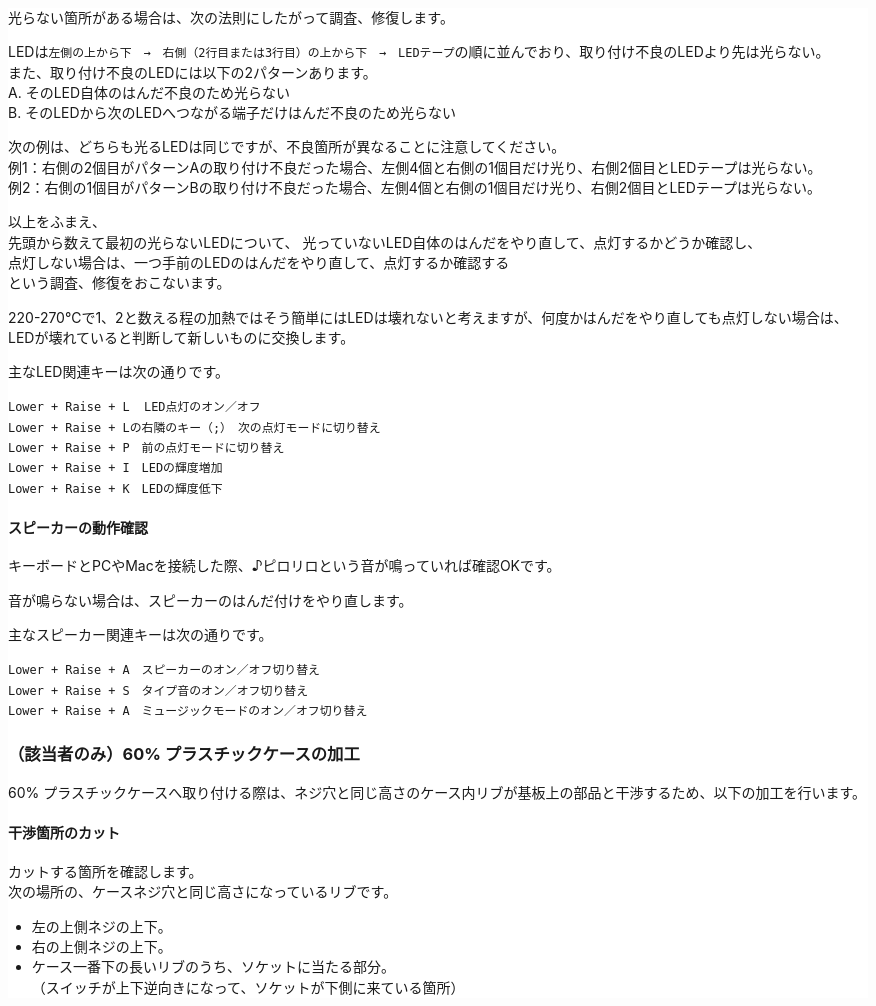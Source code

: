 光らない箇所がある場合は、次の法則にしたがって調査、修復します。

LEDは`左側の上から下　→　右側（2行目または3行目）の上から下　→　LEDテープ`の順に並んでおり、取り付け不良のLEDより先は光らない。  
また、取り付け不良のLEDには以下の2パターンあります。  
A. そのLED自体のはんだ不良のため光らない  
B. そのLEDから次のLEDへつながる端子だけはんだ不良のため光らない

次の例は、どちらも光るLEDは同じですが、不良箇所が異なることに注意してください。  
例1：右側の2個目がパターンAの取り付け不良だった場合、左側4個と右側の1個目だけ光り、右側2個目とLEDテープは光らない。  
例2：右側の1個目がパターンBの取り付け不良だった場合、左側4個と右側の1個目だけ光り、右側2個目とLEDテープは光らない。

以上をふまえ、  
先頭から数えて最初の光らないLEDについて、
光っていないLED自体のはんだをやり直して、点灯するかどうか確認し、  
点灯しない場合は、一つ手前のLEDのはんだをやり直して、点灯するか確認する  
という調査、修復をおこないます。

220-270℃で1、2と数える程の加熱ではそう簡単にはLEDは壊れないと考えますが、何度かはんだをやり直しても点灯しない場合は、LEDが壊れていると判断して新しいものに交換します。

主なLED関連キーは次の通りです。

    Lower + Raise + L  LED点灯のオン／オフ
    Lower + Raise + Lの右隣のキー（;）　次の点灯モードに切り替え
    Lower + Raise + P　前の点灯モードに切り替え
    Lower + Raise + I　LEDの輝度増加
    Lower + Raise + K　LEDの輝度低下


#### スピーカーの動作確認
キーボードとPCやMacを接続した際、♪ピロリロという音が鳴っていれば確認OKです。

音が鳴らない場合は、スピーカーのはんだ付けをやり直します。

主なスピーカー関連キーは次の通りです。

    Lower + Raise + A　スピーカーのオン／オフ切り替え
    Lower + Raise + S　タイプ音のオン／オフ切り替え
    Lower + Raise + A　ミュージックモードのオン／オフ切り替え


### （該当者のみ）60% プラスチックケースの加工

60% プラスチックケースへ取り付ける際は、ネジ穴と同じ高さのケース内リブが基板上の部品と干渉するため、以下の加工を行います。

#### 干渉箇所のカット
カットする箇所を確認します。  
次の場所の、ケースネジ穴と同じ高さになっているリブです。  
- 左の上側ネジの上下。
- 右の上側ネジの上下。
- ケース一番下の長いリブのうち、ソケットに当たる部分。  
（スイッチが上下逆向きになって、ソケットが下側に来ている箇所）
